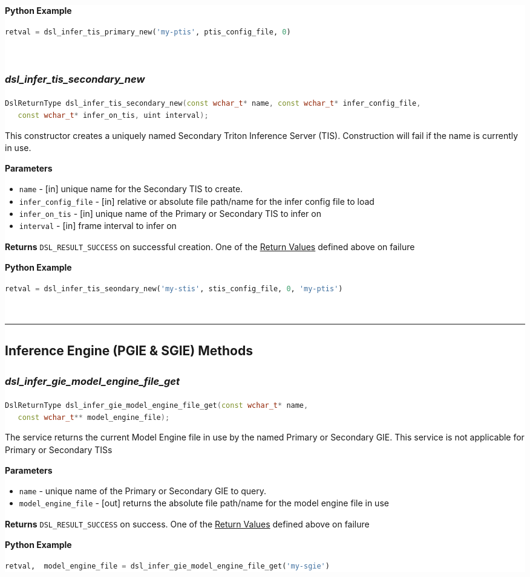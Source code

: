 **Python Example**
```Python
retval = dsl_infer_tis_primary_new('my-ptis', ptis_config_file, 0)
```

<br>

### *dsl_infer_tis_secondary_new*
```C++
DslReturnType dsl_infer_tis_secondary_new(const wchar_t* name, const wchar_t* infer_config_file,
   const wchar_t* infer_on_tis, uint interval);
```

This constructor creates a uniquely named Secondary Triton Inference Server (TIS). Construction will fail if the name is currently in use.

**Parameters**
* `name` - [in] unique name for the Secondary TIS to create.
* `infer_config_file` - [in] relative or absolute file path/name for the infer config file to load
* `infer_on_tis` - [in] unique name of the Primary or Secondary TIS to infer on
* `interval` - [in] frame interval to infer on

**Returns**
`DSL_RESULT_SUCCESS` on successful creation. One of the [Return Values](#return-values) defined above on failure

**Python Example**
```Python
retval = dsl_infer_tis_seondary_new('my-stis', stis_config_file, 0, 'my-ptis')
```

<br>

---


## Inference Engine (PGIE & SGIE) Methods

### *dsl_infer_gie_model_engine_file_get*
```C++
DslReturnType dsl_infer_gie_model_engine_file_get(const wchar_t* name,
   const wchar_t** model_engine_file);
```
The service returns the current Model Engine file in use by the named Primary or Secondary GIE.
This service is not applicable for Primary or Secondary TISs

**Parameters**
* `name` - unique name of the Primary or Secondary GIE to query.
* `model_engine_file` - [out] returns the absolute file path/name for the model engine file in use

**Returns**
`DSL_RESULT_SUCCESS` on success. One of the [Return Values](#return-values) defined above on failure

**Python Example**
```Python
retval,  model_engine_file = dsl_infer_gie_model_engine_file_get('my-sgie')
```
